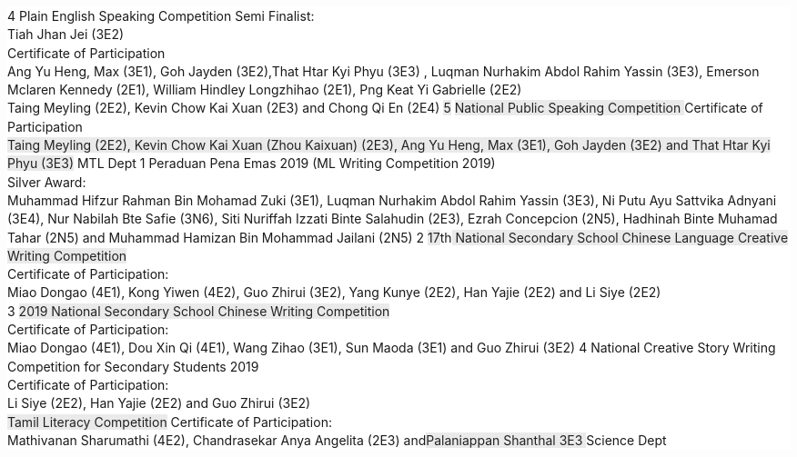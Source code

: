   </tr>
  <tr>
    <td class="tg-ii8k">4</td>
    <td class="tg-y7qa">Plain English Speaking Competition</td>
    <td class="tg-rj1p">Semi Finalist:<br>Tiah Jhan Jei (3E2)<br>Certificate of Participation<br>Ang Yu Heng, Max (3E1), Goh Jayden (3E2),That Htar Kyi Phyu (3E3) , Luqman Nurhakim Abdol Rahim Yassin (3E3), Emerson Mclaren Kennedy (2E1), William Hindley Longzhihao (2E1), Png Keat Yi Gabrielle (2E2)<br>Taing Meyling (2E2), Kevin Chow Kai Xuan (2E3) and Chong Qi En (2E4)</td>
  </tr>
  <tr>
    <td class="tg-ku5w"><span style="color:#222;background-color:#EAEAEA"> 5</span></td>
    <td class="tg-bvia"><span style="color:#222;background-color:#EAEAEA">National Public Speaking Competition </span></td>
    <td class="tg-rj1p">Certificate of Participation<br><span style="color:#222;background-color:#EAEAEA"> Taing Meyling (2E2), Kevin Chow Kai Xuan (Zhou Kaixuan) (2E3), Ang Yu Heng, Max (3E1), Goh Jayden (3E2) and That Htar Kyi Phyu (3E3)</span></td>
  </tr>
  <tr>
    <td class="tg-1xc9"> </td>
    <td class="tg-pll1">MTL Dept</td>
    <td class="tg-pll1"></td>
  </tr>
  <tr>
    <td class="tg-ii8k">1</td>
    <td class="tg-y7qa">Peraduan Pena Emas 2019 (ML Writing Competition 2019)<br></td>
    <td class="tg-rj1p">Silver Award:<br>Muhammad Hifzur Rahman Bin Mohamad Zuki (3E1), Luqman Nurhakim Abdol Rahim Yassin (3E3), Ni Putu Ayu Sattvika Adnyani (3E4), Nur Nabilah Bte Safie (3N6), Siti Nuriffah Izzati Binte Salahudin (2E3), Ezrah Concepcion (2N5), Hadhinah Binte Muhamad Tahar (2N5) and Muhammad Hamizan Bin Mohammad Jailani (2N5)</td>
  </tr>
  <tr>
    <td class="tg-ii8k">2</td>
    <td class="tg-bvia"><span style="color:#222;background-color:#EAEAEA">17</span>th<span style="color:#222;background-color:#EAEAEA"> National Secondary School Chinese Language Creative Writing Competition</span><br></td>
    <td class="tg-rj1p">Certificate of Participation:<br>Miao Dongao (4E1), Kong Yiwen (4E2), Guo Zhirui (3E2), Yang Kunye (2E2), Han Yajie (2E2) and Li Siye (2E2)<br></td>
  </tr>
  <tr>
    <td class="tg-ii8k">3</td>
    <td class="tg-bvia"><span style="color:#222;background-color:#EAEAEA">2019 National Secondary School Chinese Writing Competition</span><br></td>
    <td class="tg-rj1p">Certificate of Participation:<br>Miao Dongao (4E1), Dou Xin Qi (4E1), Wang Zihao (3E1), Sun Maoda (3E1) and Guo Zhirui (3E2)</td>
  </tr>
  <tr>
    <td class="tg-ii8k">4</td>
    <td class="tg-y7qa">National Creative Story Writing Competition for Secondary Students 2019<br></td>
    <td class="tg-rj1p">Certificate of Participation:<br>Li Siye (2E2), Han Yajie (2E2) and Guo Zhirui (3E2)<br></td>
  </tr>
  <tr>
    <td class="tg-ku5w"><span style="color:#222;background-color:#EAEAEA"> </span></td>
    <td class="tg-bvia"><span style="color:#222;background-color:#EAEAEA"> Tamil Literacy Competition</span></td>
    <td class="tg-rj1p">Certificate of Participation:<br>Mathivanan Sharumathi (4E2),  Chandrasekar Anya Angelita (2E3) and<span style="color:#222;background-color:#EAEAEA">Palaniappan Shanthal 3E3 </span></td>
  </tr>
  <tr>
    <td class="tg-1xc9"> </td>
    <td class="tg-pll1">Science Dept</td>
    <td class="tg-pll1"></td>